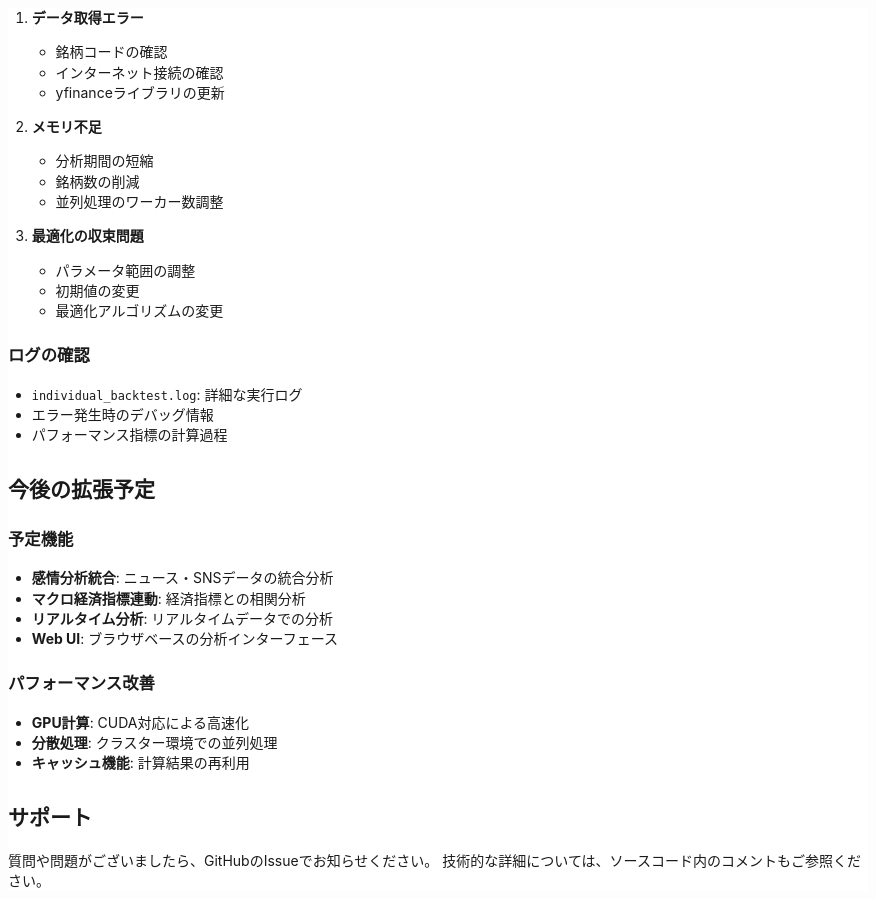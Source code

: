 1. **データ取得エラー**
   - 銘柄コードの確認
   - インターネット接続の確認
   - yfinanceライブラリの更新

2. **メモリ不足**
   - 分析期間の短縮
   - 銘柄数の削減
   - 並列処理のワーカー数調整

3. **最適化の収束問題**
   - パラメータ範囲の調整
   - 初期値の変更
   - 最適化アルゴリズムの変更

### ログの確認
- `individual_backtest.log`: 詳細な実行ログ
- エラー発生時のデバッグ情報
- パフォーマンス指標の計算過程

## 今後の拡張予定

### 予定機能
- **感情分析統合**: ニュース・SNSデータの統合分析
- **マクロ経済指標連動**: 経済指標との相関分析
- **リアルタイム分析**: リアルタイムデータでの分析
- **Web UI**: ブラウザベースの分析インターフェース

### パフォーマンス改善
- **GPU計算**: CUDA対応による高速化
- **分散処理**: クラスター環境での並列処理
- **キャッシュ機能**: 計算結果の再利用

## サポート

質問や問題がございましたら、GitHubのIssueでお知らせください。
技術的な詳細については、ソースコード内のコメントもご参照ください。
